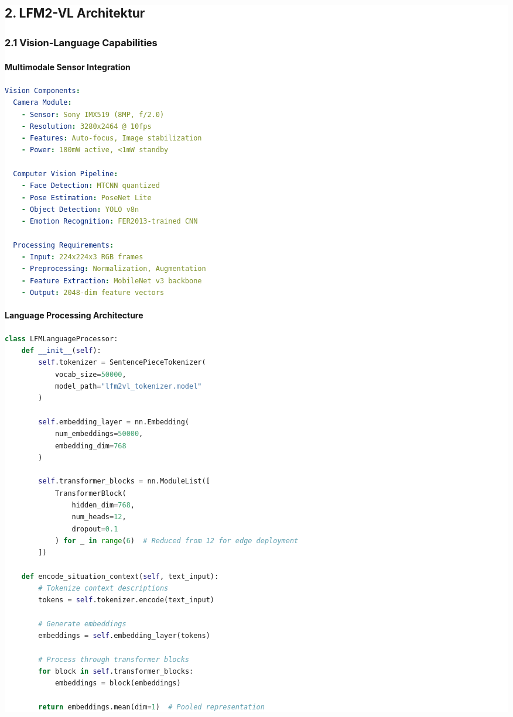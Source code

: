 
## 2. LFM2-VL Architektur

### 2.1 Vision-Language Capabilities

#### Multimodale Sensor Integration
```yaml
Vision Components:
  Camera Module:
    - Sensor: Sony IMX519 (8MP, f/2.0)
    - Resolution: 3280x2464 @ 10fps
    - Features: Auto-focus, Image stabilization
    - Power: 180mW active, <1mW standby

  Computer Vision Pipeline:
    - Face Detection: MTCNN quantized
    - Pose Estimation: PoseNet Lite
    - Object Detection: YOLO v8n
    - Emotion Recognition: FER2013-trained CNN

  Processing Requirements:
    - Input: 224x224x3 RGB frames
    - Preprocessing: Normalization, Augmentation
    - Feature Extraction: MobileNet v3 backbone
    - Output: 2048-dim feature vectors
```

#### Language Processing Architecture
```python
class LFMLanguageProcessor:
    def __init__(self):
        self.tokenizer = SentencePieceTokenizer(
            vocab_size=50000,
            model_path="lfm2vl_tokenizer.model"
        )

        self.embedding_layer = nn.Embedding(
            num_embeddings=50000,
            embedding_dim=768
        )

        self.transformer_blocks = nn.ModuleList([
            TransformerBlock(
                hidden_dim=768,
                num_heads=12,
                dropout=0.1
            ) for _ in range(6)  # Reduced from 12 for edge deployment
        ])

    def encode_situation_context(self, text_input):
        # Tokenize context descriptions
        tokens = self.tokenizer.encode(text_input)

        # Generate embeddings
        embeddings = self.embedding_layer(tokens)

        # Process through transformer blocks
        for block in self.transformer_blocks:
            embeddings = block(embeddings)

        return embeddings.mean(dim=1)  # Pooled representation
```

